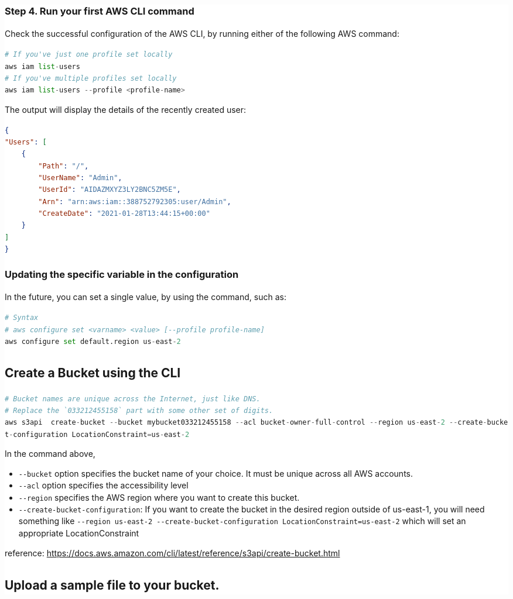 ### Step 4. Run your first AWS CLI command
Check the successful configuration of the AWS CLI, by running either of the following AWS command:
```python
# If you've just one profile set locally
aws iam list-users
# If you've multiple profiles set locally
aws iam list-users --profile <profile-name>
```

The output will display the details of the recently created user:
```json
{
"Users": [
    {
        "Path": "/",
        "UserName": "Admin",
        "UserId": "AIDAZMXYZ3LY2BNC5ZM5E",
        "Arn": "arn:aws:iam::388752792305:user/Admin",
        "CreateDate": "2021-01-28T13:44:15+00:00"
    }
]
}
```

### Updating the specific variable in the configuration
In the future, you can set a single value, by using the command, such as:
```python
# Syntax
# aws configure set <varname> <value> [--profile profile-name]
aws configure set default.region us-east-2
```


## Create a Bucket using the CLI
```python
# Bucket names are unique across the Internet, just like DNS. 
# Replace the `033212455158` part with some other set of digits. 
aws s3api  create-bucket --bucket mybucket033212455158 --acl bucket-owner-full-control --region us-east-2 --create-bucket-configuration LocationConstraint=us-east-2
```
In the command above,

- `--bucket` option specifies the bucket name of your choice. It must be unique across all AWS accounts.
- `--acl` option specifies the accessibility level
- `--region` specifies the AWS region where you want to create this bucket.
- `--create-bucket-configuration`: If you want to create the bucket in the desired region outside of us-east-1, you will need something like `--region us-east-2 --create-bucket-configuration LocationConstraint=us-east-2` which will set an appropriate LocationConstraint

reference: https://docs.aws.amazon.com/cli/latest/reference/s3api/create-bucket.html

## Upload a sample file to your bucket. 
